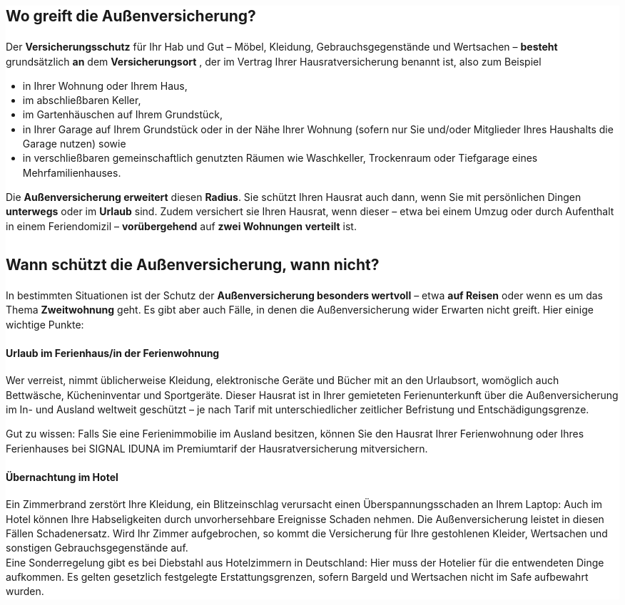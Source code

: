 ##  Wo greift die Außenversicherung?

Der **Versicherungsschutz** für Ihr Hab und Gut – Möbel, Kleidung,
Gebrauchsgegenstände und Wertsachen – **besteht** grundsätzlich **an** dem
**Versicherungsort** , der im Vertrag Ihrer Hausrat­versicherung benannt ist,
also zum Beispiel

  * in Ihrer Wohnung oder Ihrem Haus,
  * im abschließbaren Keller,
  * im Gartenhäuschen auf Ihrem Grundstück,
  * in Ihrer Garage auf Ihrem Grundstück oder in der Nähe Ihrer Wohnung (sofern nur Sie und/oder Mitglieder Ihres Haushalts die Garage nutzen) sowie
  * in verschließbaren gemeinschaftlich genutzten Räumen wie Waschkeller, Trockenraum oder Tiefgarage eines Mehrfamilienhauses.

Die **Außen­versicherung erweitert** diesen **Radius**. Sie schützt Ihren
Hausrat auch dann, wenn Sie mit persönlichen Dingen **unterwegs** oder im
**Urlaub** sind. Zudem versichert sie Ihren Hausrat, wenn dieser – etwa bei
einem Umzug oder durch Aufenthalt in einem Feriendomizil – **vorübergehend**
auf **zwei Wohnungen** **verteilt** ist.

##  Wann schützt die Außenversicherung, wann nicht?

In bestimmten Situationen ist der Schutz der **Außen­versicherung besonders
wertvoll** – etwa **auf Reisen** oder wenn es um das Thema **Zweitwohnung**
geht. Es gibt aber auch Fälle, in denen die Außen­versicherung wider Erwarten
nicht greift. Hier einige wichtige Punkte:

####  Urlaub im Ferienhaus/in der Ferienwohnung

Wer verreist, nimmt üblicherweise Kleidung, elektronische Geräte und Bücher
mit an den Urlaubsort, womöglich auch Bettwäsche, Kücheninventar und
Sportgeräte. Dieser Hausrat ist in Ihrer gemieteten Ferienunterkunft über die
Außen­versicherung im In- und Ausland weltweit geschützt – je nach Tarif mit
unterschiedlicher zeitlicher Befristung und Entschädigungsgrenze.

Gut zu wissen: Falls Sie eine Ferienimmobilie im Ausland besitzen, können Sie
den Hausrat Ihrer Ferienwohnung oder Ihres Ferienhauses bei SIGNAL IDUNA im
Premiumtarif der Hausrat­versicherung mitversichern.

####  Übernachtung im Hotel

Ein Zimmerbrand zerstört Ihre Kleidung, ein Blitzeinschlag verursacht einen
Überspannungsschaden an Ihrem Laptop: Auch im Hotel können Ihre Habseligkeiten
durch unvorhersehbare Ereignisse Schaden nehmen. Die Außen­versicherung
leistet in diesen Fällen Schadenersatz. Wird Ihr Zimmer aufgebrochen, so kommt
die Versicherung für Ihre gestohlenen Kleider, Wertsachen und sonstigen
Gebrauchsgegenstände auf.  
Eine Sonderregelung gibt es bei Diebstahl aus Hotelzimmern in Deutschland:
Hier muss der Hotelier für die entwendeten Dinge aufkommen. Es gelten
gesetzlich festgelegte Erstattungsgrenzen, sofern Bargeld und Wertsachen nicht
im Safe aufbewahrt wurden.
